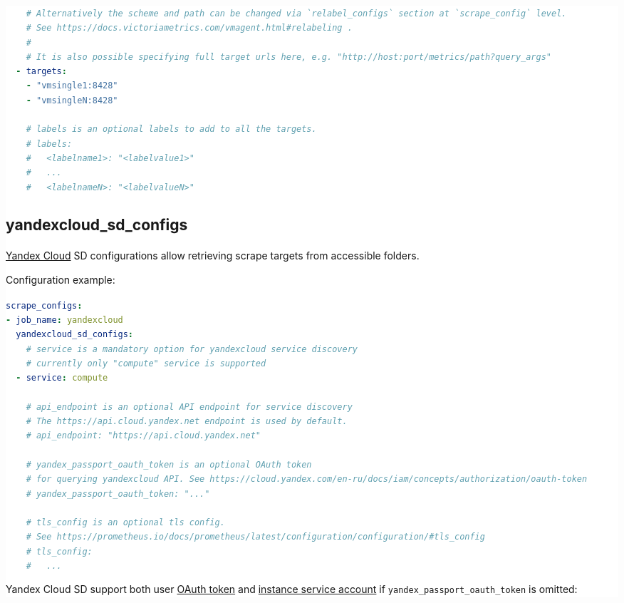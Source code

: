 ```yaml
    # Alternatively the scheme and path can be changed via `relabel_configs` section at `scrape_config` level.
    # See https://docs.victoriametrics.com/vmagent.html#relabeling .
    #
    # It is also possible specifying full target urls here, e.g. "http://host:port/metrics/path?query_args"
  - targets:
    - "vmsingle1:8428"
    - "vmsingleN:8428"

    # labels is an optional labels to add to all the targets.
    # labels:
    #   <labelname1>: "<labelvalue1>"
    #   ...
    #   <labelnameN>: "<labelvalueN>"
```

## yandexcloud_sd_configs

[Yandex Cloud](https://cloud.yandex.com/en/) SD configurations allow retrieving scrape targets from accessible folders.

Configuration example:

```yaml
scrape_configs:
- job_name: yandexcloud
  yandexcloud_sd_configs:
    # service is a mandatory option for yandexcloud service discovery
    # currently only "compute" service is supported
  - service: compute

    # api_endpoint is an optional API endpoint for service discovery
    # The https://api.cloud.yandex.net endpoint is used by default.
    # api_endpoint: "https://api.cloud.yandex.net"

    # yandex_passport_oauth_token is an optional OAuth token
    # for querying yandexcloud API. See https://cloud.yandex.com/en-ru/docs/iam/concepts/authorization/oauth-token
    # yandex_passport_oauth_token: "..."

    # tls_config is an optional tls config.
    # See https://prometheus.io/docs/prometheus/latest/configuration/configuration/#tls_config
    # tls_config:
    #   ...
```

Yandex Cloud SD support both user [OAuth token](https://cloud.yandex.com/en-ru/docs/iam/concepts/authorization/oauth-token)
and [instance service account](https://cloud.yandex.com/en-ru/docs/compute/operations/vm-connect/auth-inside-vm) if `yandex_passport_oauth_token` is omitted:
